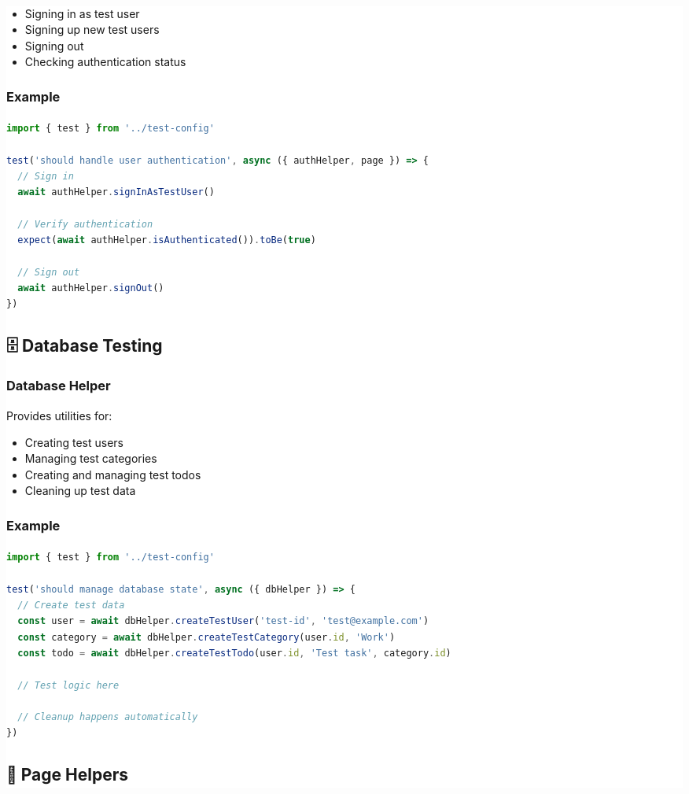 - Signing in as test user
- Signing up new test users
- Signing out
- Checking authentication status

### Example

```typescript
import { test } from '../test-config'

test('should handle user authentication', async ({ authHelper, page }) => {
  // Sign in
  await authHelper.signInAsTestUser()

  // Verify authentication
  expect(await authHelper.isAuthenticated()).toBe(true)

  // Sign out
  await authHelper.signOut()
})
```

## 🗄️ Database Testing

### Database Helper

Provides utilities for:

- Creating test users
- Managing test categories
- Creating and managing test todos
- Cleaning up test data

### Example

```typescript
import { test } from '../test-config'

test('should manage database state', async ({ dbHelper }) => {
  // Create test data
  const user = await dbHelper.createTestUser('test-id', 'test@example.com')
  const category = await dbHelper.createTestCategory(user.id, 'Work')
  const todo = await dbHelper.createTestTodo(user.id, 'Test task', category.id)

  // Test logic here

  // Cleanup happens automatically
})
```

## 📱 Page Helpers
